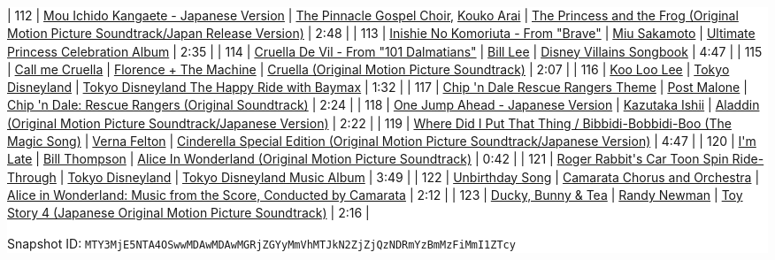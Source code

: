 | 112 | [Mou Ichido Kangaete \- Japanese Version](https://open.spotify.com/track/3aycp7hfnfSstrSsn7v92I) | [The Pinnacle Gospel Choir](https://open.spotify.com/artist/4R1dpQ2VCZsEutiXZKeIzk), [Kouko Arai](https://open.spotify.com/artist/3DojZPXvC4sCcjK0uO3kAP) | [The Princess and the Frog \(Original Motion Picture Soundtrack/Japan Release Version\)](https://open.spotify.com/album/2IaEl9NmzkiLSeZVqHM1xR) | 2:48 |
| 113 | [Inishie No Komoriuta \- From "Brave"](https://open.spotify.com/track/7zciudnFmegWpz50ljlAyS) | [Miu Sakamoto](https://open.spotify.com/artist/53MtqYIMvV1Z2L6FCh9f3h) | [Ultimate Princess Celebration Album](https://open.spotify.com/album/07z5IZ9ZefZmMh0PCcriGS) | 2:35 |
| 114 | [Cruella De Vil \- From "101 Dalmatians"](https://open.spotify.com/track/2YbllTGzCL8kUadDbRZ06x) | [Bill Lee](https://open.spotify.com/artist/3UcnwnNwP6egaBs7DAgRdJ) | [Disney Villains Songbook](https://open.spotify.com/album/7qNyT8Uno8tTsAF3tHZ4As) | 4:47 |
| 115 | [Call me Cruella](https://open.spotify.com/track/7lGfhlbpUkI1DOE51Vb2Mt) | [Florence + The Machine](https://open.spotify.com/artist/1moxjboGR7GNWYIMWsRjgG) | [Cruella \(Original Motion Picture Soundtrack\)](https://open.spotify.com/album/5ibszTMHImI4rzhjrDRKMq) | 2:07 |
| 116 | [Koo Loo Lee](https://open.spotify.com/track/37kWdDQx7pDHYkBBBQi9rz) | [Tokyo Disneyland](https://open.spotify.com/artist/5EPQb0h5U2AWk8OxzEWxx2) | [Tokyo Disneyland The Happy Ride with Baymax](https://open.spotify.com/album/5UxE2ow6iPQztXA0Yn6o8k) | 1:32 |
| 117 | [Chip 'n Dale Rescue Rangers Theme](https://open.spotify.com/track/1X60krj9l60b8IPvKlfYmh) | [Post Malone](https://open.spotify.com/artist/246dkjvS1zLTtiykXe5h60) | [Chip 'n Dale: Rescue Rangers \(Original Soundtrack\)](https://open.spotify.com/album/2m4ziA2GytdOLHhglQEjsH) | 2:24 |
| 118 | [One Jump Ahead \- Japanese Version](https://open.spotify.com/track/6ecDTWvGTbF3494W7qjKXb) | [Kazutaka Ishii](https://open.spotify.com/artist/2E3u3DFA1rwICiHqlXJ05L) | [Aladdin \(Original Motion Picture Soundtrack/Japanese Version\)](https://open.spotify.com/album/5S0T4c50ZC0VsUdJQyBDbQ) | 2:22 |
| 119 | [Where Did I Put That Thing / Bibbidi\-Bobbidi\-Boo \(The Magic Song\)](https://open.spotify.com/track/5pUjRbA8aSPKNjv53OGyfz) | [Verna Felton](https://open.spotify.com/artist/7aU90hxXexP47nEeMee6xM) | [Cinderella Special Edition \(Original Motion Picture Soundtrack/Japanese Version\)](https://open.spotify.com/album/3QAxBLpXRLVMh1dRtuQa0q) | 4:47 |
| 120 | [I'm Late](https://open.spotify.com/track/7joekz6jMhNuj3EQhyKsm2) | [Bill Thompson](https://open.spotify.com/artist/5qUyUS9vNS4ei4hm7ysj8W) | [Alice In Wonderland \(Original Motion Picture Soundtrack\)](https://open.spotify.com/album/1Sfipn1VH7Q0ZSPfXz7oOx) | 0:42 |
| 121 | [Roger Rabbit's Car Toon Spin Ride\-Through](https://open.spotify.com/track/0WihtMy7l4ET0YQF0DbdLh) | [Tokyo Disneyland](https://open.spotify.com/artist/5EPQb0h5U2AWk8OxzEWxx2) | [Tokyo Disneyland Music Album](https://open.spotify.com/album/0hxYabTtNdn3SisbrYp6tU) | 3:49 |
| 122 | [Unbirthday Song](https://open.spotify.com/track/0W8jtYipop2puuuLaoRQbn) | [Camarata Chorus and Orchestra](https://open.spotify.com/artist/0iwhPeDYMRoXZYNvY8c4C9) | [Alice in Wonderland: Music from the Score, Conducted by Camarata](https://open.spotify.com/album/2gVjsjlMIrC4iXyRJF5IZj) | 2:12 |
| 123 | [Ducky, Bunny & Tea](https://open.spotify.com/track/0SsRIXMqwZBRHlp1PdbXXn) | [Randy Newman](https://open.spotify.com/artist/3HQyFCFFfJO3KKBlUfZsyW) | [Toy Story 4 \(Japanese Original Motion Picture Soundtrack\)](https://open.spotify.com/album/3eKxK3GqHexeJvi8XLE2xD) | 2:16 |

Snapshot ID: `MTY3MjE5NTA4OSwwMDAwMDAwMGRjZGYyMmVhMTJkN2ZjZjQzNDRmYzBmMzFiMmI1ZTcy`
